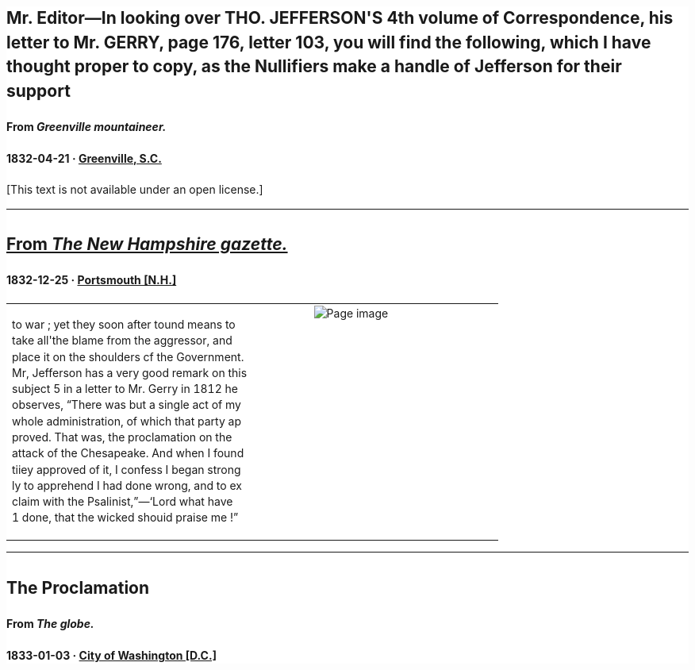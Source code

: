 
## Mr. Editor—In looking over THO. JEFFERSON'S 4th volume of Correspondence, his letter to Mr. GERRY, page 176, letter 103, you will find the following, which I have thought proper to copy, as the Nullifiers make a handle of Jefferson for their support

#### From _Greenville mountaineer._

#### 1832-04-21 &middot; [Greenville, S.C.](http://dbpedia.org/resource/Greenville%2C_South_Carolina)

[This text is not available under an open license.]

---

## [From _The New Hampshire gazette._](https://www.loc.gov/resource/sn83025588/1832-12-25/ed-1/?sp=3)

#### 1832-12-25 &middot; [Portsmouth [N.H.]](http://dbpedia.org/resource/Portsmouth%2C_New_Hampshire)

<table style="width: 100%;"><tr><td style="width: 50%">

  
to war ; yet they soon after tound means to  
take all&#x27;the blame from the aggressor, and  
place it on the shoulders cf the Government.  
Mr, Jefferson has a very good remark on this  
subject 5 in a letter to Mr. Gerry in 1812 he  
observes, “There was but a single act of my  
whole administration, of which that party ap­  
proved. That was, the proclamation on the  
attack of the Chesapeake. And when I found  
tiiey approved of it, I confess I began strong­  
ly to apprehend I had done wrong, and to ex­  
claim with the Psalinist,”—‘Lord what have  
1 done, that the wicked shouid praise me !”
</td><td style="width: 50%; max-height: 75%; margin: auto; display: block;">
<img alt="Page image" src="https://tile.loc.gov/image-services/iiif/service:ndnp:nhd:batch_nhd_avalon_ver02:data:sn83025588:00517015179:1832122501:0151/pct:5.340349851386249,19.64836742016505,14.364371680553525,8.561176892716182/!600,600/0/default.jpg"/>
</td>
</tr></table>

---

## The Proclamation

#### From _The globe._

#### 1833-01-03 &middot; [City of Washington [D.C.]](http://dbpedia.org/resource/Washington%2C_D.C.)
